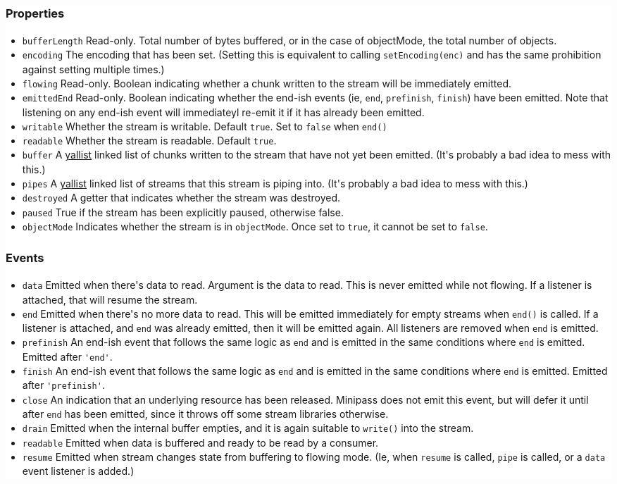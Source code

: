 ### Properties

* `bufferLength` Read-only. Total number of bytes buffered, or in the case of objectMode, the total number of objects.
* `encoding` The encoding that has been set.  (Setting this is equivalent to calling `setEncoding(enc)` and has the same
  prohibition against setting multiple times.)
* `flowing` Read-only. Boolean indicating whether a chunk written to the stream will be immediately emitted.
* `emittedEnd` Read-only. Boolean indicating whether the end-ish events
  (ie, `end`, `prefinish`, `finish`) have been emitted. Note that listening on any end-ish event will immediateyl
  re-emit it if it has already been emitted.
* `writable` Whether the stream is writable. Default `true`. Set to
  `false` when `end()`
* `readable` Whether the stream is readable. Default `true`.
* `buffer` A [yallist](http://npm.im/yallist) linked list of chunks written to the stream that have not yet been
  emitted.  (It's probably a bad idea to mess with this.)
* `pipes` A [yallist](http://npm.im/yallist) linked list of streams that this stream is piping into.  (It's probably a
  bad idea to mess with this.)
* `destroyed` A getter that indicates whether the stream was destroyed.
* `paused` True if the stream has been explicitly paused, otherwise false.
* `objectMode` Indicates whether the stream is in `objectMode`. Once set to `true`, it cannot be set to `false`.

### Events

* `data` Emitted when there's data to read. Argument is the data to read. This is never emitted while not flowing. If a
  listener is attached, that will resume the stream.
* `end` Emitted when there's no more data to read. This will be emitted immediately for empty streams when `end()` is
  called. If a listener is attached, and `end` was already emitted, then it will be emitted again. All listeners are
  removed when `end` is emitted.
* `prefinish` An end-ish event that follows the same logic as `end` and is emitted in the same conditions where `end` is
  emitted. Emitted after
  `'end'`.
* `finish` An end-ish event that follows the same logic as `end` and is emitted in the same conditions where `end` is
  emitted. Emitted after
  `'prefinish'`.
* `close` An indication that an underlying resource has been released. Minipass does not emit this event, but will defer
  it until after `end`
  has been emitted, since it throws off some stream libraries otherwise.
* `drain` Emitted when the internal buffer empties, and it is again suitable to `write()` into the stream.
* `readable` Emitted when data is buffered and ready to be read by a consumer.
* `resume` Emitted when stream changes state from buffering to flowing mode.  (Ie, when `resume` is called, `pipe` is
  called, or a `data` event listener is added.)
